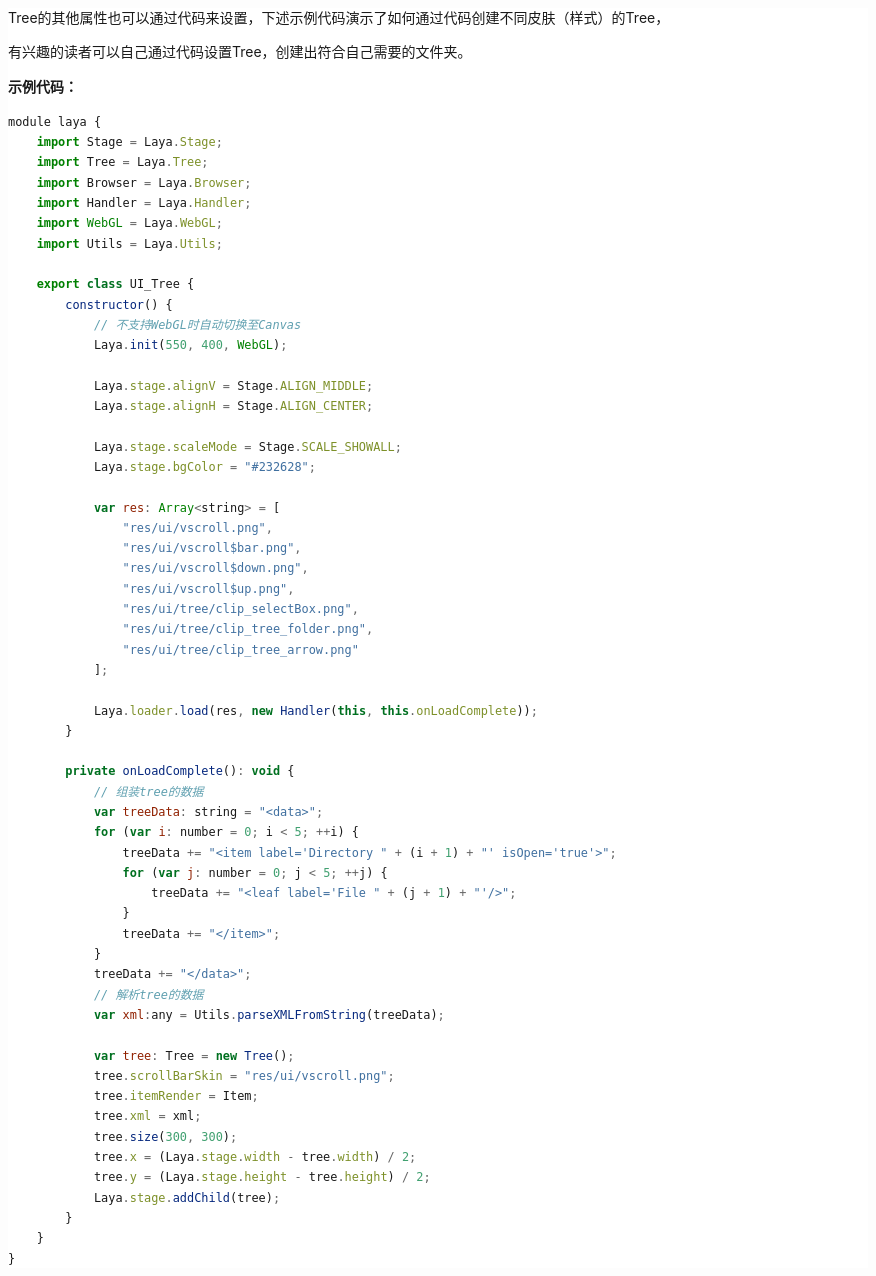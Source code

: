 ​	Tree的其他属性也可以通过代码来设置，下述示例代码演示了如何通过代码创建不同皮肤（样式）的Tree，

有兴趣的读者可以自己通过代码设置Tree，创建出符合自己需要的文件夹。

**示例代码：**

```javascript
module laya {
    import Stage = Laya.Stage;
    import Tree = Laya.Tree;
    import Browser = Laya.Browser;
    import Handler = Laya.Handler;
    import WebGL = Laya.WebGL;
    import Utils = Laya.Utils;

    export class UI_Tree {
        constructor() {
            // 不支持WebGL时自动切换至Canvas
            Laya.init(550, 400, WebGL);

            Laya.stage.alignV = Stage.ALIGN_MIDDLE;
            Laya.stage.alignH = Stage.ALIGN_CENTER;

            Laya.stage.scaleMode = Stage.SCALE_SHOWALL;
            Laya.stage.bgColor = "#232628";

            var res: Array<string> = [
                "res/ui/vscroll.png",
                "res/ui/vscroll$bar.png",
                "res/ui/vscroll$down.png",
                "res/ui/vscroll$up.png",
                "res/ui/tree/clip_selectBox.png",
                "res/ui/tree/clip_tree_folder.png",
                "res/ui/tree/clip_tree_arrow.png"
            ];

            Laya.loader.load(res, new Handler(this, this.onLoadComplete));
        }

        private onLoadComplete(): void {
            // 组装tree的数据
            var treeData: string = "<data>";
            for (var i: number = 0; i < 5; ++i) {
                treeData += "<item label='Directory " + (i + 1) + "' isOpen='true'>";
                for (var j: number = 0; j < 5; ++j) {
                    treeData += "<leaf label='File " + (j + 1) + "'/>";
                }
                treeData += "</item>";
            }
            treeData += "</data>";
            // 解析tree的数据
            var xml:any = Utils.parseXMLFromString(treeData);

            var tree: Tree = new Tree();
            tree.scrollBarSkin = "res/ui/vscroll.png";
            tree.itemRender = Item;
            tree.xml = xml;
            tree.size(300, 300);
            tree.x = (Laya.stage.width - tree.width) / 2;
            tree.y = (Laya.stage.height - tree.height) / 2;
            Laya.stage.addChild(tree);
        }
    }
}

```